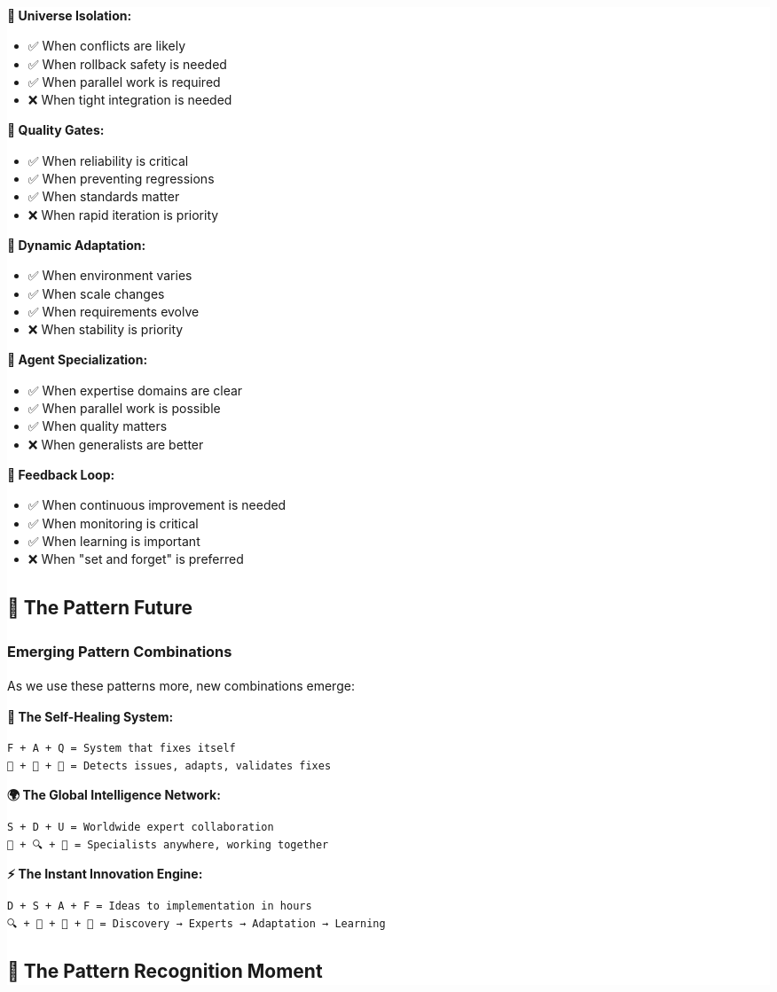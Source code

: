 **🌌 Universe Isolation:**
- ✅ When conflicts are likely
- ✅ When rollback safety is needed
- ✅ When parallel work is required
- ❌ When tight integration is needed

**🎯 Quality Gates:**
- ✅ When reliability is critical
- ✅ When preventing regressions
- ✅ When standards matter
- ❌ When rapid iteration is priority

**🔧 Dynamic Adaptation:**
- ✅ When environment varies
- ✅ When scale changes
- ✅ When requirements evolve
- ❌ When stability is priority

**🤖 Agent Specialization:**
- ✅ When expertise domains are clear
- ✅ When parallel work is possible
- ✅ When quality matters
- ❌ When generalists are better

**🔁 Feedback Loop:**
- ✅ When continuous improvement is needed
- ✅ When monitoring is critical
- ✅ When learning is important
- ❌ When "set and forget" is preferred

## 🔮 The Pattern Future

### **Emerging Pattern Combinations**

As we use these patterns more, new combinations emerge:

**🧬 The Self-Healing System:**
```
F + A + Q = System that fixes itself
🔁 + 🔧 + 🎯 = Detects issues, adapts, validates fixes
```

**🌍 The Global Intelligence Network:**
```
S + D + U = Worldwide expert collaboration
🤖 + 🔍 + 🌌 = Specialists anywhere, working together
```

**⚡ The Instant Innovation Engine:**
```
D + S + A + F = Ideas to implementation in hours
🔍 + 🤖 + 🔧 + 🔁 = Discovery → Experts → Adaptation → Learning
```

## 🎉 The Pattern Recognition Moment
